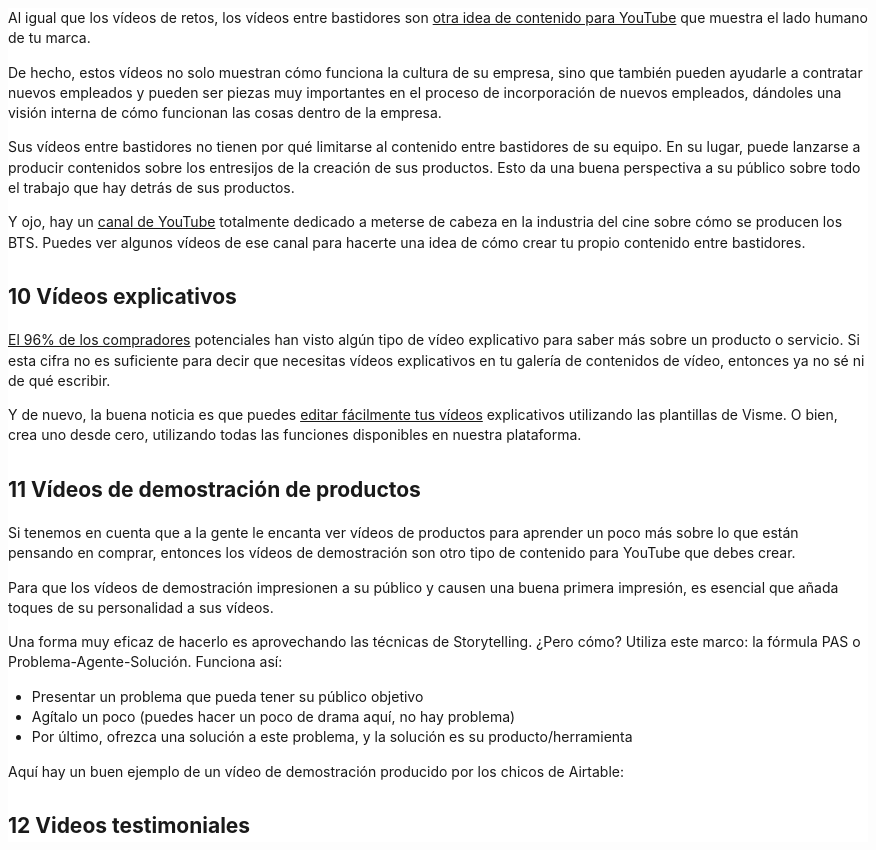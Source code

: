 Al igual que los vídeos de retos, los vídeos entre bastidores son [otra idea de contenido para YouTube](https://visme.co/blog/youtube-video-ideas/) que muestra el lado humano de tu marca.

De hecho, estos vídeos no solo muestran cómo funciona la cultura de su empresa, sino que también pueden ayudarle a contratar nuevos empleados y pueden ser piezas muy importantes en el proceso de incorporación de nuevos empleados, dándoles una visión interna de cómo funcionan las cosas dentro de la empresa.

Sus vídeos entre bastidores no tienen por qué limitarse al contenido entre bastidores de su equipo. En su lugar, puede lanzarse a producir contenidos sobre los entresijos de la creación de sus productos. Esto da una buena perspectiva a su público sobre todo el trabajo que hay detrás de sus productos.

Y ojo, hay un [canal de YouTube](https://www.youtube.com/channel/UCXGTqqxcTeBYpVLm7JTEWEg) totalmente dedicado a meterse de cabeza en la industria del cine sobre cómo se producen los BTS. Puedes ver algunos vídeos de ese canal para hacerte una idea de cómo crear tu propio contenido entre bastidores.

<iframe data-lazy-type="iframe" data-src="https://www.youtube.com/embed/5_vE0pmVAP8" frameborder="0" allowfullscreen="allowfullscreen" data-mce-fragment="1" src="https://www.youtube.com/embed/5_vE0pmVAP8"></iframe>

## 10 **Vídeos explicativos**

[El 96% de los compradores](https://visme.co/blog/video-marketing-statistics/) potenciales han visto algún tipo de vídeo explicativo para saber más sobre un producto o servicio. Si esta cifra no es suficiente para decir que necesitas vídeos explicativos en tu galería de contenidos de vídeo, entonces ya no sé ni de qué escribir.

Y de nuevo, la buena noticia es que puedes [editar fácilmente tus vídeos](https://visme.co/blog/how-to-make-a-video/) explicativos utilizando las plantillas de Visme. O bien, crea uno desde cero, utilizando todas las funciones disponibles en nuestra plataforma.

## 11 **Vídeos de demostración de productos**

Si tenemos en cuenta que a la gente le encanta ver vídeos de productos para aprender un poco más sobre lo que están pensando en comprar, entonces los vídeos de demostración son otro tipo de contenido para YouTube que debes crear.

Para que los vídeos de demostración impresionen a su público y causen una buena primera impresión, es esencial que añada toques de su personalidad a sus vídeos.

Una forma muy eficaz de hacerlo es aprovechando las técnicas de Storytelling. ¿Pero cómo? Utiliza este marco: la fórmula PAS o Problema-Agente-Solución. Funciona así:

-   Presentar un problema que pueda tener su público objetivo
-   Agítalo un poco (puedes hacer un poco de drama aquí, no hay problema) 
-   Por último, ofrezca una solución a este problema, y la solución es su producto/herramienta

Aquí hay un buen ejemplo de un vídeo de demostración producido por los chicos de Airtable:

<iframe data-lazy-type="iframe" data-src="https://www.youtube.com/embed/r0lsyTaAuJE" frameborder="0" allowfullscreen="allowfullscreen" data-mce-fragment="1" src="https://www.youtube.com/embed/r0lsyTaAuJE"></iframe>

## 12 **Videos testimoniales**
